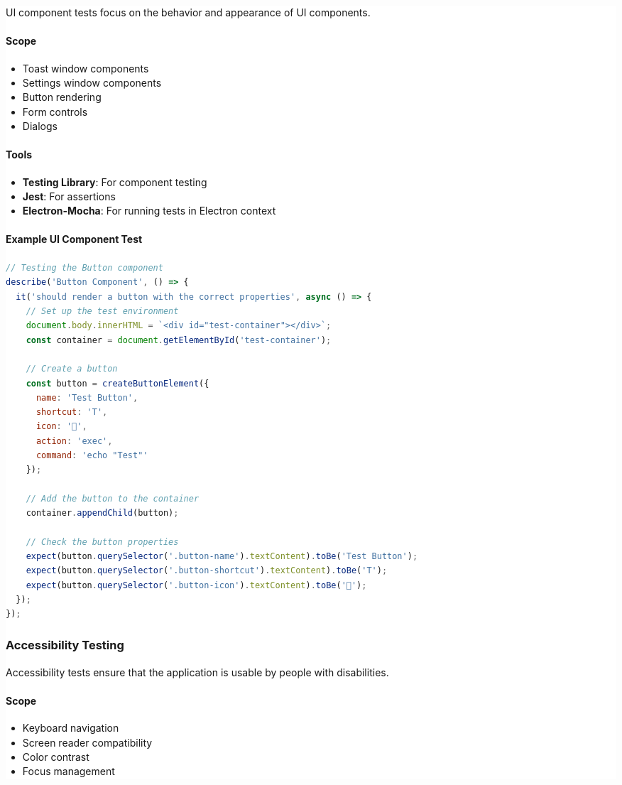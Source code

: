 UI component tests focus on the behavior and appearance of UI components.

#### Scope

- Toast window components
- Settings window components
- Button rendering
- Form controls
- Dialogs

#### Tools

- **Testing Library**: For component testing
- **Jest**: For assertions
- **Electron-Mocha**: For running tests in Electron context

#### Example UI Component Test

```javascript
// Testing the Button component
describe('Button Component', () => {
  it('should render a button with the correct properties', async () => {
    // Set up the test environment
    document.body.innerHTML = `<div id="test-container"></div>`;
    const container = document.getElementById('test-container');

    // Create a button
    const button = createButtonElement({
      name: 'Test Button',
      shortcut: 'T',
      icon: '🔘',
      action: 'exec',
      command: 'echo "Test"'
    });

    // Add the button to the container
    container.appendChild(button);

    // Check the button properties
    expect(button.querySelector('.button-name').textContent).toBe('Test Button');
    expect(button.querySelector('.button-shortcut').textContent).toBe('T');
    expect(button.querySelector('.button-icon').textContent).toBe('🔘');
  });
});
```

### Accessibility Testing

Accessibility tests ensure that the application is usable by people with disabilities.

#### Scope

- Keyboard navigation
- Screen reader compatibility
- Color contrast
- Focus management
